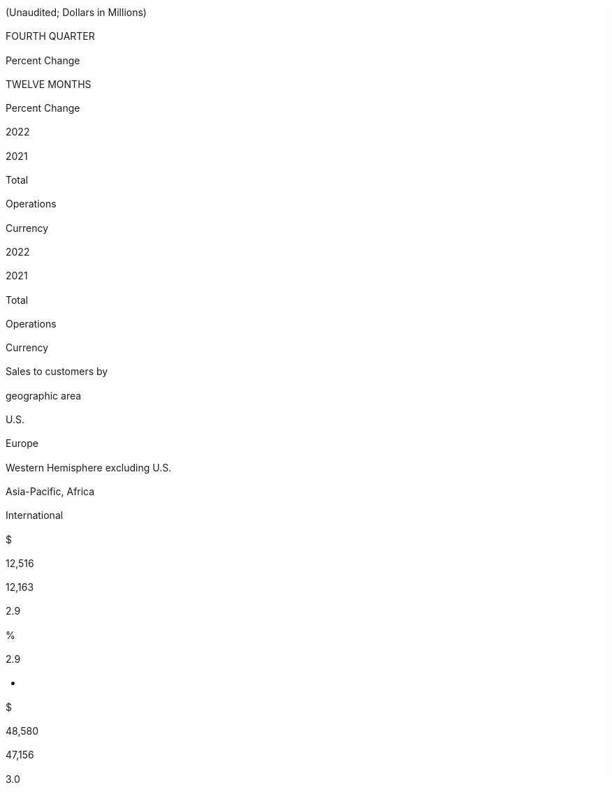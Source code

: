 (Unaudited; Dollars in Millions)

FOURTH QUARTER

Percent Change

TWELVE MONTHS

Percent Change

2022

2021

Total

Operations

Currency

2022

2021

Total

Operations

Currency

Sales to customers by

geographic area

U.S.

Europe

Western Hemisphere excluding U.S.

Asia-Pacific, Africa

International

$

12,516

12,163

2.9

%

2.9

-

$

48,580

47,156

3.0
